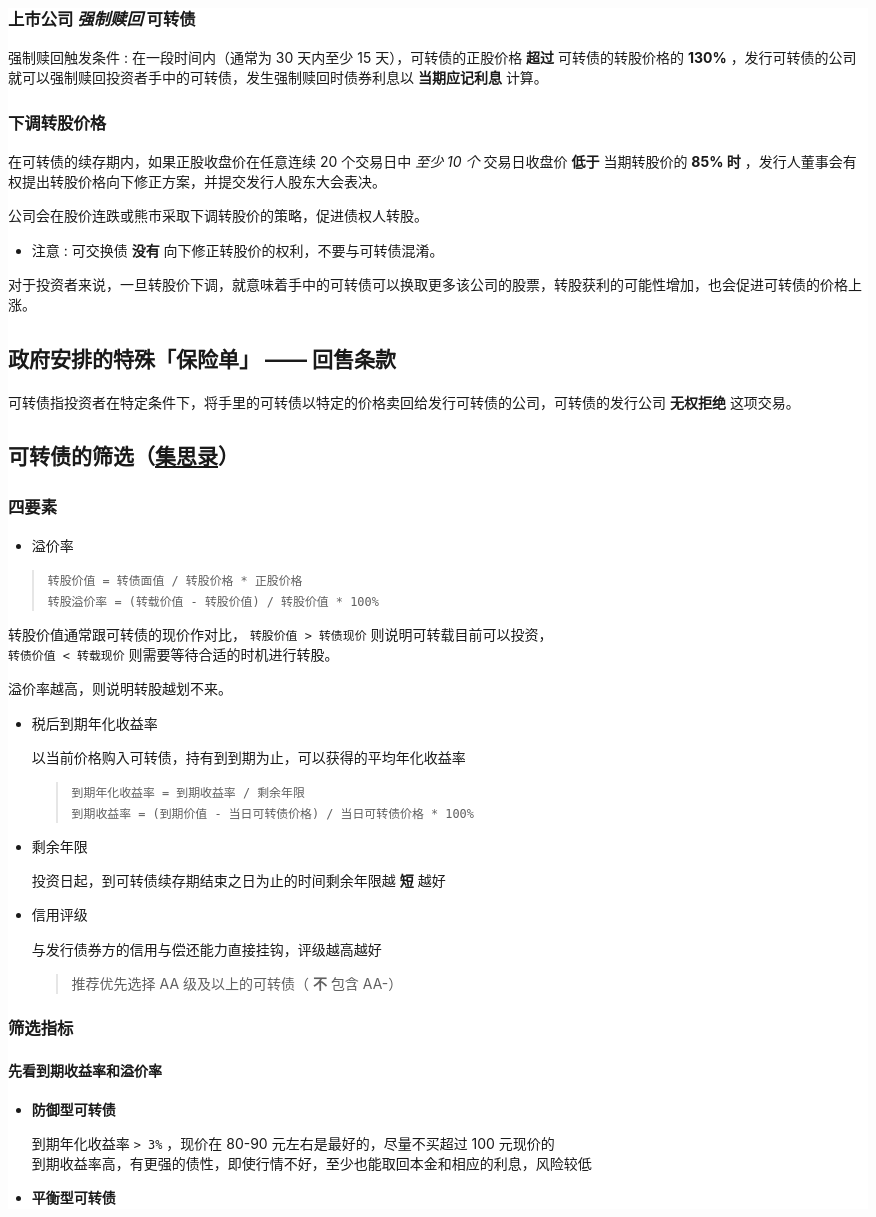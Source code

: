 ### 上市公司 *强制赎回* 可转债

强制赎回触发条件 : 在一段时间内（通常为 30 天内至少 15 天），可转债的正股价格 **超过** 可转债的转股价格的 **130%** ，发行可转债的公司就可以强制赎回投资者手中的可转债，发生强制赎回时债券利息以 **当期应记利息** 计算。

### 下调转股价格

在可转债的续存期内，如果正股收盘价在任意连续 20 个交易日中 *至少 10 个* 交易日收盘价 **低于** 当期转股价的 **85% 时** ，发行人董事会有权提出转股价格向下修正方案，并提交发行人股东大会表决。

公司会在股价连跌或熊市采取下调转股价的策略，促进债权人转股。

+ 注意 : 可交换债 **没有** 向下修正转股价的权利，不要与可转债混淆。

对于投资者来说，一旦转股价下调，就意味着手中的可转债可以换取更多该公司的股票，转股获利的可能性增加，也会促进可转债的价格上涨。

## 政府安排的特殊「保险单」 —— 回售条款

可转债指投资者在特定条件下，将手里的可转债以特定的价格卖回给发行可转债的公司，可转债的发行公司 **无权拒绝** 这项交易。

## 可转债的筛选（[集思录](https://www.jisilu.cn/)）

### 四要素

+ 溢价率

> `转股价值 = 转债面值 / 转股价格 * 正股价格` <br/> `转股溢价率 = (转载价值 - 转股价值) / 转股价值 * 100%`

转股价值通常跟可转债的现价作对比， `转股价值 > 转债现价` 则说明可转载目前可以投资，<br/> `转债价值 < 转载现价` 则需要等待合适的时机进行转股。

溢价率越高，则说明转股越划不来。

+ 税后到期年化收益率

    以当前价格购入可转债，持有到到期为止，可以获得的平均年化收益率

  > `到期年化收益率 = 到期收益率 / 剩余年限` <br/> `到期收益率 = (到期价值 - 当日可转债价格) / 当日可转债价格 * 100%`

+ 剩余年限

    投资日起，到可转债续存期结束之日为止的时间剩余年限越 **短** 越好

+ 信用评级

    与发行债券方的信用与偿还能力直接挂钩，评级越高越好

  > 推荐优先选择 AA 级及以上的可转债（ **不** 包含 AA-）

### 筛选指标

#### 先看到期收益率和溢价率

+ **防御型可转债**

    到期年化收益率 `> 3%` ，现价在 80-90 元左右是最好的，尽量不买超过 100 元现价的<br/>到期收益率高，有更强的债性，即使行情不好，至少也能取回本金和相应的利息，风险较低

+ **平衡型可转债**

